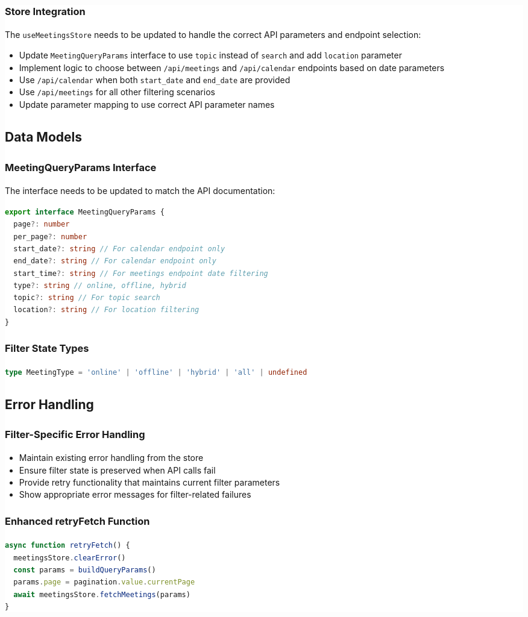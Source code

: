 ### Store Integration

The `useMeetingsStore` needs to be updated to handle the correct API parameters and endpoint selection:

- Update `MeetingQueryParams` interface to use `topic` instead of `search` and add `location` parameter
- Implement logic to choose between `/api/meetings` and `/api/calendar` endpoints based on date parameters
- Use `/api/calendar` when both `start_date` and `end_date` are provided
- Use `/api/meetings` for all other filtering scenarios
- Update parameter mapping to use correct API parameter names

## Data Models

### MeetingQueryParams Interface

The interface needs to be updated to match the API documentation:

```typescript
export interface MeetingQueryParams {
  page?: number
  per_page?: number
  start_date?: string // For calendar endpoint only
  end_date?: string // For calendar endpoint only
  start_time?: string // For meetings endpoint date filtering
  type?: string // online, offline, hybrid
  topic?: string // For topic search
  location?: string // For location filtering
}
```

### Filter State Types

```typescript
type MeetingType = 'online' | 'offline' | 'hybrid' | 'all' | undefined
```

## Error Handling

### Filter-Specific Error Handling

- Maintain existing error handling from the store
- Ensure filter state is preserved when API calls fail
- Provide retry functionality that maintains current filter parameters
- Show appropriate error messages for filter-related failures

### Enhanced retryFetch Function

```typescript
async function retryFetch() {
  meetingsStore.clearError()
  const params = buildQueryParams()
  params.page = pagination.value.currentPage
  await meetingsStore.fetchMeetings(params)
}
```
